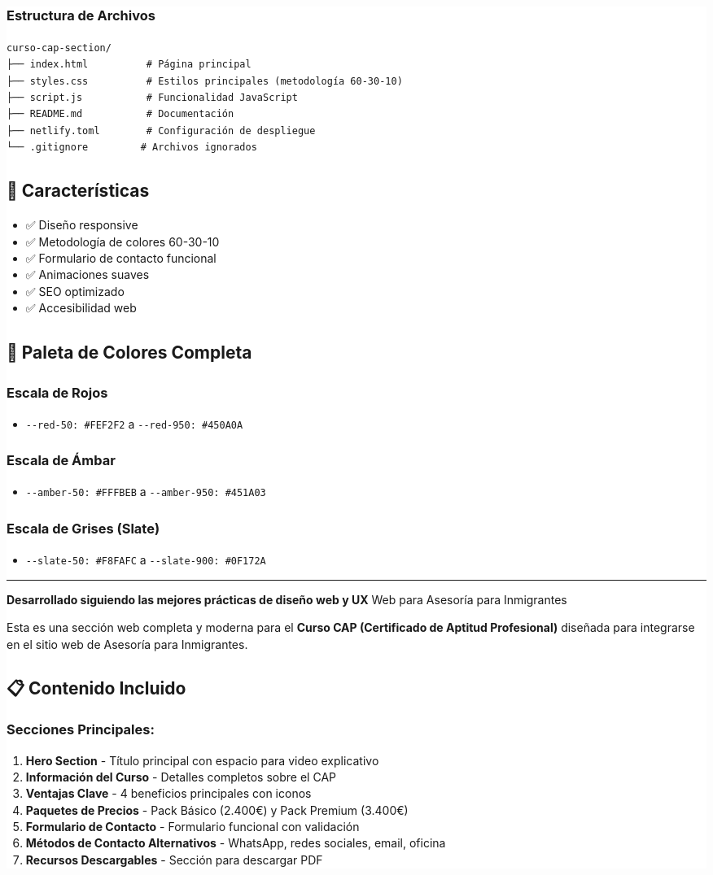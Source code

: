 ### Estructura de Archivos
```
curso-cap-section/
├── index.html          # Página principal
├── styles.css          # Estilos principales (metodología 60-30-10)
├── script.js           # Funcionalidad JavaScript
├── README.md           # Documentación
├── netlify.toml        # Configuración de despliegue
└── .gitignore         # Archivos ignorados
```

## 📱 Características

- ✅ Diseño responsive
- ✅ Metodología de colores 60-30-10
- ✅ Formulario de contacto funcional
- ✅ Animaciones suaves
- ✅ SEO optimizado
- ✅ Accesibilidad web

## 🎨 Paleta de Colores Completa

### Escala de Rojos
- `--red-50: #FEF2F2` a `--red-950: #450A0A`

### Escala de Ámbar
- `--amber-50: #FFFBEB` a `--amber-950: #451A03`

### Escala de Grises (Slate)
- `--slate-50: #F8FAFC` a `--slate-900: #0F172A`

---

**Desarrollado siguiendo las mejores prácticas de diseño web y UX** Web para Asesoría para Inmigrantes

Esta es una sección web completa y moderna para el **Curso CAP (Certificado de Aptitud Profesional)** diseñada para integrarse en el sitio web de Asesoría para Inmigrantes.

## 📋 Contenido Incluido

### Secciones Principales:
1. **Hero Section** - Título principal con espacio para video explicativo
2. **Información del Curso** - Detalles completos sobre el CAP
3. **Ventajas Clave** - 4 beneficios principales con iconos
4. **Paquetes de Precios** - Pack Básico (2.400€) y Pack Premium (3.400€)
5. **Formulario de Contacto** - Formulario funcional con validación
6. **Métodos de Contacto Alternativos** - WhatsApp, redes sociales, email, oficina
7. **Recursos Descargables** - Sección para descargar PDF
